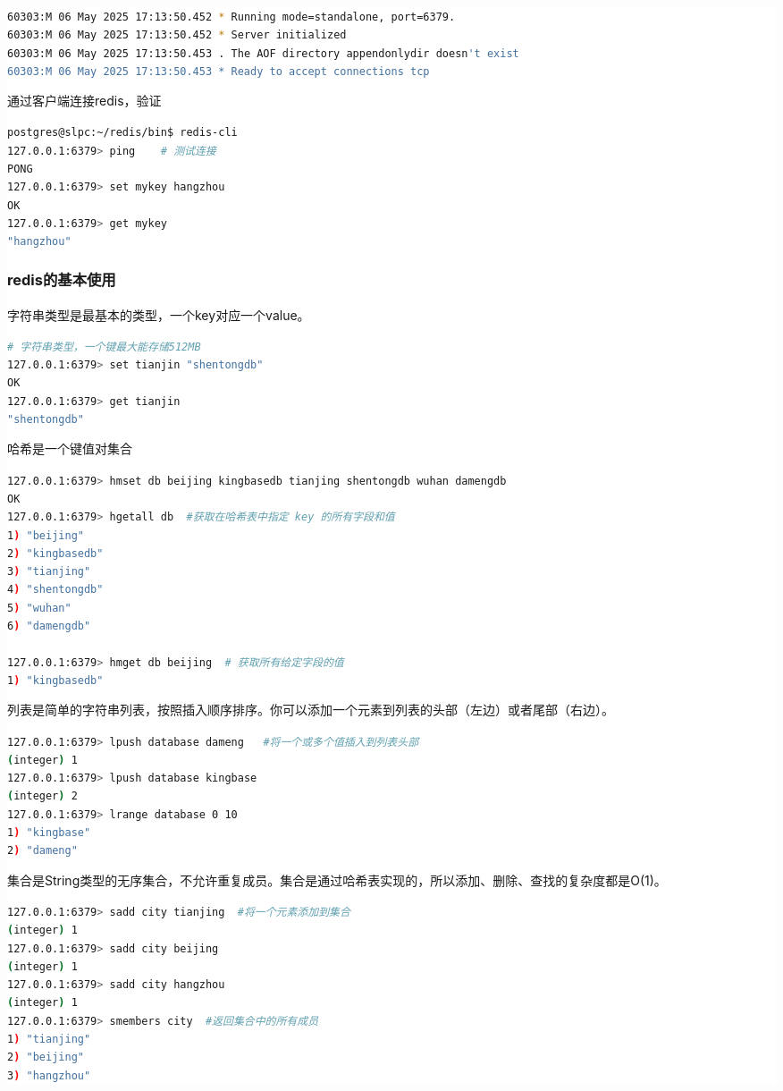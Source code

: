 ```sh
60303:M 06 May 2025 17:13:50.452 * Running mode=standalone, port=6379.
60303:M 06 May 2025 17:13:50.452 * Server initialized
60303:M 06 May 2025 17:13:50.453 . The AOF directory appendonlydir doesn't exist
60303:M 06 May 2025 17:13:50.453 * Ready to accept connections tcp

```
通过客户端连接redis，验证
```sh
postgres@slpc:~/redis/bin$ redis-cli 
127.0.0.1:6379> ping    # 测试连接
PONG
127.0.0.1:6379> set mykey hangzhou   
OK
127.0.0.1:6379> get mykey
"hangzhou"

```

### redis的基本使用

字符串类型是最基本的类型，一个key对应一个value。
```sh
# 字符串类型，一个键最大能存储512MB
127.0.0.1:6379> set tianjin "shentongdb"
OK
127.0.0.1:6379> get tianjin
"shentongdb"
```
哈希是一个键值对集合
```sh
127.0.0.1:6379> hmset db beijing kingbasedb tianjing shentongdb wuhan damengdb
OK
127.0.0.1:6379> hgetall db  #获取在哈希表中指定 key 的所有字段和值
1) "beijing"
2) "kingbasedb"
3) "tianjing"
4) "shentongdb"
5) "wuhan"
6) "damengdb"

127.0.0.1:6379> hmget db beijing  # 获取所有给定字段的值
1) "kingbasedb"
```
列表是简单的字符串列表，按照插入顺序排序。你可以添加一个元素到列表的头部（左边）或者尾部（右边）。
```sh
127.0.0.1:6379> lpush database dameng   #将一个或多个值插入到列表头部
(integer) 1
127.0.0.1:6379> lpush database kingbase
(integer) 2
127.0.0.1:6379> lrange database 0 10
1) "kingbase"
2) "dameng"
```
集合是String类型的无序集合，不允许重复成员。集合是通过哈希表实现的，所以添加、删除、查找的复杂度都是O(1)。
```sh
127.0.0.1:6379> sadd city tianjing  #将一个元素添加到集合
(integer) 1
127.0.0.1:6379> sadd city beijing
(integer) 1
127.0.0.1:6379> sadd city hangzhou
(integer) 1
127.0.0.1:6379> smembers city  #返回集合中的所有成员
1) "tianjing"
2) "beijing"
3) "hangzhou"
```